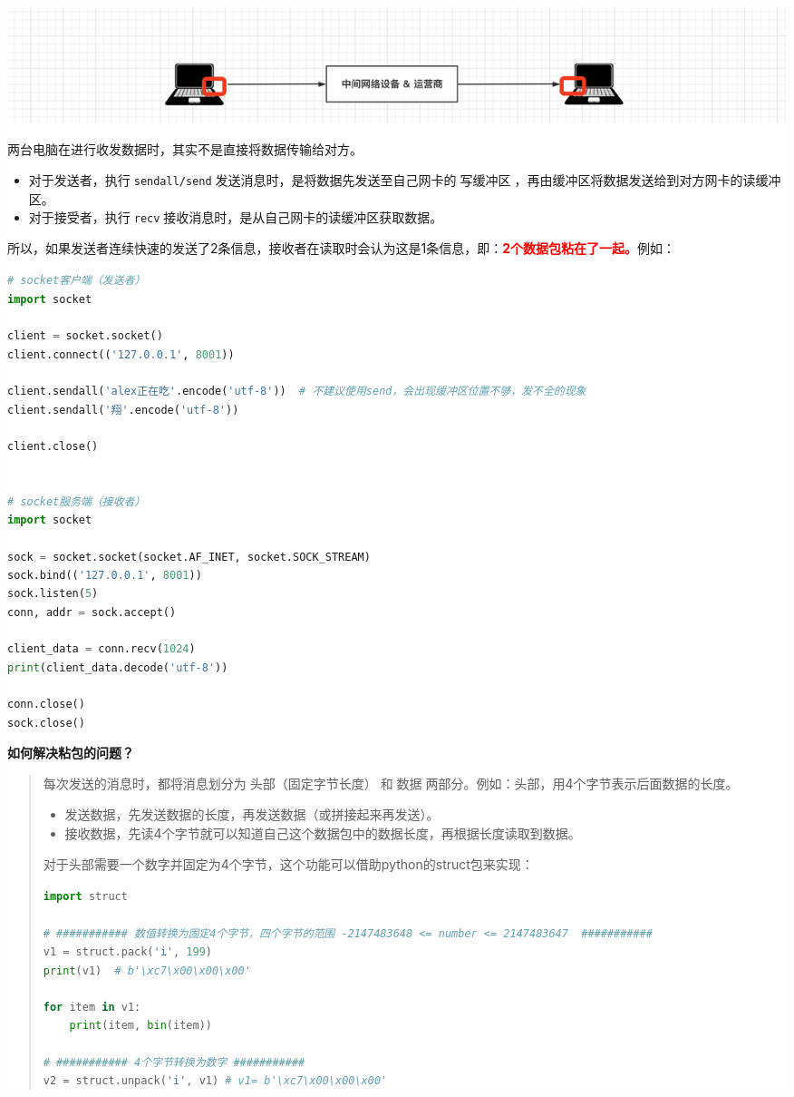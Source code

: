 
![image-20210215074546610](assets/image-20210215074546610.png)

两台电脑在进行收发数据时，其实不是直接将数据传输给对方。

- 对于发送者，执行 `sendall/send` 发送消息时，是将数据先发送至自己网卡的 写缓冲区 ，再由缓冲区将数据发送给到对方网卡的读缓冲区。
- 对于接受者，执行 `recv` 接收消息时，是从自己网卡的读缓冲区获取数据。

所以，如果发送者连续快速的发送了2条信息，接收者在读取时会认为这是1条信息，即：<span style='color:red;'>**2个数据包粘在了一起。**</span>例如：

```python
# socket客户端（发送者）
import socket

client = socket.socket()
client.connect(('127.0.0.1', 8001))

client.sendall('alex正在吃'.encode('utf-8'))  # 不建议使用send，会出现缓冲区位置不够，发不全的现象
client.sendall('翔'.encode('utf-8'))

client.close()


# socket服务端（接收者）
import socket

sock = socket.socket(socket.AF_INET, socket.SOCK_STREAM)
sock.bind(('127.0.0.1', 8001))
sock.listen(5)
conn, addr = sock.accept()

client_data = conn.recv(1024)
print(client_data.decode('utf-8'))

conn.close()
sock.close()
```



**如何解决粘包的问题？**

> 每次发送的消息时，都将消息划分为 头部（固定字节长度） 和 数据 两部分。例如：头部，用4个字节表示后面数据的长度。
>
> - 发送数据，先发送数据的长度，再发送数据（或拼接起来再发送）。
> - 接收数据，先读4个字节就可以知道自己这个数据包中的数据长度，再根据长度读取到数据。
>
> 对于头部需要一个数字并固定为4个字节，这个功能可以借助python的struct包来实现：
>
> ```python
> import struct
> 
> # ########### 数值转换为固定4个字节，四个字节的范围 -2147483648 <= number <= 2147483647  ###########
> v1 = struct.pack('i', 199)
> print(v1)  # b'\xc7\x00\x00\x00'
> 
> for item in v1:
>     print(item, bin(item))
>     
> # ########### 4个字节转换为数字 ###########
> v2 = struct.unpack('i', v1) # v1= b'\xc7\x00\x00\x00'